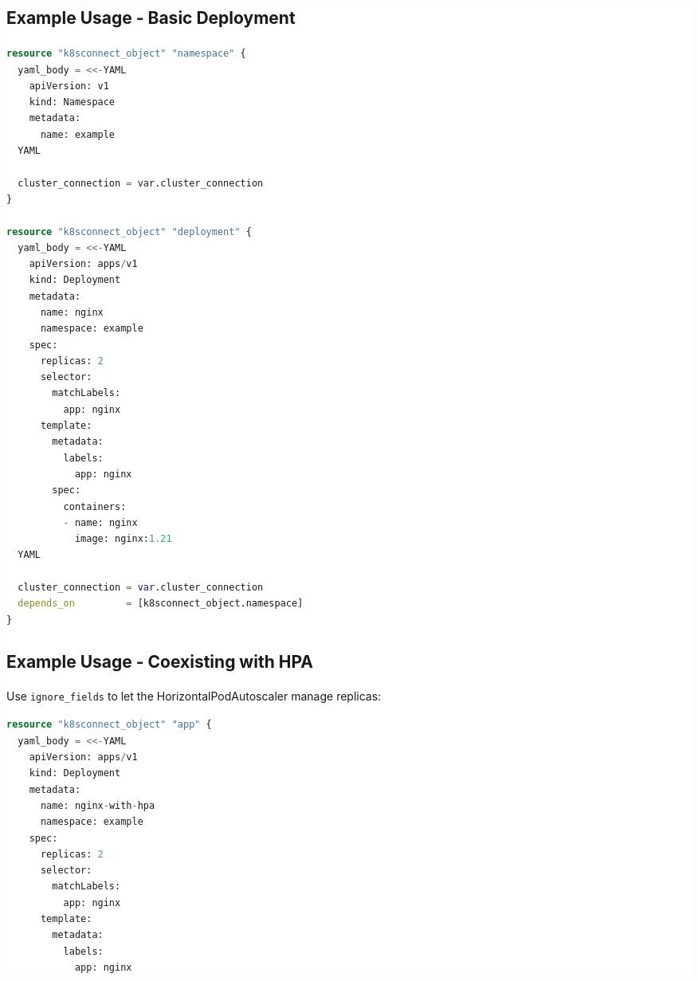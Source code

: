 ## Example Usage - Basic Deployment


```terraform
resource "k8sconnect_object" "namespace" {
  yaml_body = <<-YAML
    apiVersion: v1
    kind: Namespace
    metadata:
      name: example
  YAML

  cluster_connection = var.cluster_connection
}

resource "k8sconnect_object" "deployment" {
  yaml_body = <<-YAML
    apiVersion: apps/v1
    kind: Deployment
    metadata:
      name: nginx
      namespace: example
    spec:
      replicas: 2
      selector:
        matchLabels:
          app: nginx
      template:
        metadata:
          labels:
            app: nginx
        spec:
          containers:
          - name: nginx
            image: nginx:1.21
  YAML

  cluster_connection = var.cluster_connection
  depends_on         = [k8sconnect_object.namespace]
}
```


## Example Usage - Coexisting with HPA

Use `ignore_fields` to let the HorizontalPodAutoscaler manage replicas:


```terraform
resource "k8sconnect_object" "app" {
  yaml_body = <<-YAML
    apiVersion: apps/v1
    kind: Deployment
    metadata:
      name: nginx-with-hpa
      namespace: example
    spec:
      replicas: 2
      selector:
        matchLabels:
          app: nginx
      template:
        metadata:
          labels:
            app: nginx
```